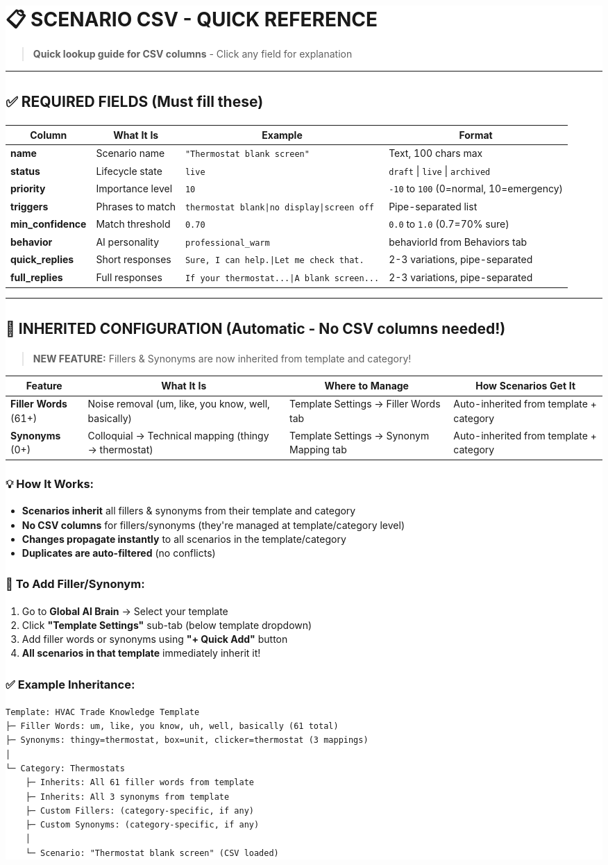 # 📋 SCENARIO CSV - QUICK REFERENCE

> **Quick lookup guide for CSV columns** - Click any field for explanation

---

## ✅ **REQUIRED FIELDS** (Must fill these)

| Column | What It Is | Example | Format |
|--------|-----------|---------|--------|
| **name** | Scenario name | `"Thermostat blank screen"` | Text, 100 chars max |
| **status** | Lifecycle state | `live` | `draft` \| `live` \| `archived` |
| **priority** | Importance level | `10` | `-10` to `100` (0=normal, 10=emergency) |
| **triggers** | Phrases to match | `thermostat blank\|no display\|screen off` | Pipe-separated list |
| **min_confidence** | Match threshold | `0.70` | `0.0` to `1.0` (0.7=70% sure) |
| **behavior** | AI personality | `professional_warm` | behaviorId from Behaviors tab |
| **quick_replies** | Short responses | `Sure, I can help.\|Let me check that.` | 2-3 variations, pipe-separated |
| **full_replies** | Full responses | `If your thermostat...\|A blank screen...` | 2-3 variations, pipe-separated |

---

## 🎨 **INHERITED CONFIGURATION** (Automatic - No CSV columns needed!)

> **NEW FEATURE:** Fillers & Synonyms are now inherited from template and category!

| Feature | What It Is | Where to Manage | How Scenarios Get It |
|---------|-----------|-----------------|---------------------|
| **Filler Words** (61+) | Noise removal (um, like, you know, well, basically) | Template Settings → Filler Words tab | Auto-inherited from template + category |
| **Synonyms** (0+) | Colloquial → Technical mapping (thingy → thermostat) | Template Settings → Synonym Mapping tab | Auto-inherited from template + category |

### 💡 **How It Works:**
- **Scenarios inherit** all fillers & synonyms from their template and category
- **No CSV columns** for fillers/synonyms (they're managed at template/category level)
- **Changes propagate instantly** to all scenarios in the template/category
- **Duplicates are auto-filtered** (no conflicts)

### 🔧 **To Add Filler/Synonym:**
1. Go to **Global AI Brain** → Select your template
2. Click **"Template Settings"** sub-tab (below template dropdown)
3. Add filler words or synonyms using **"+ Quick Add"** button
4. **All scenarios in that template** immediately inherit it!

### ✅ **Example Inheritance:**
```
Template: HVAC Trade Knowledge Template
├─ Filler Words: um, like, you know, uh, well, basically (61 total)
├─ Synonyms: thingy=thermostat, box=unit, clicker=thermostat (3 mappings)
│
└─ Category: Thermostats
    ├─ Inherits: All 61 filler words from template
    ├─ Inherits: All 3 synonyms from template
    ├─ Custom Fillers: (category-specific, if any)
    ├─ Custom Synonyms: (category-specific, if any)
    │
    └─ Scenario: "Thermostat blank screen" (CSV loaded)
```